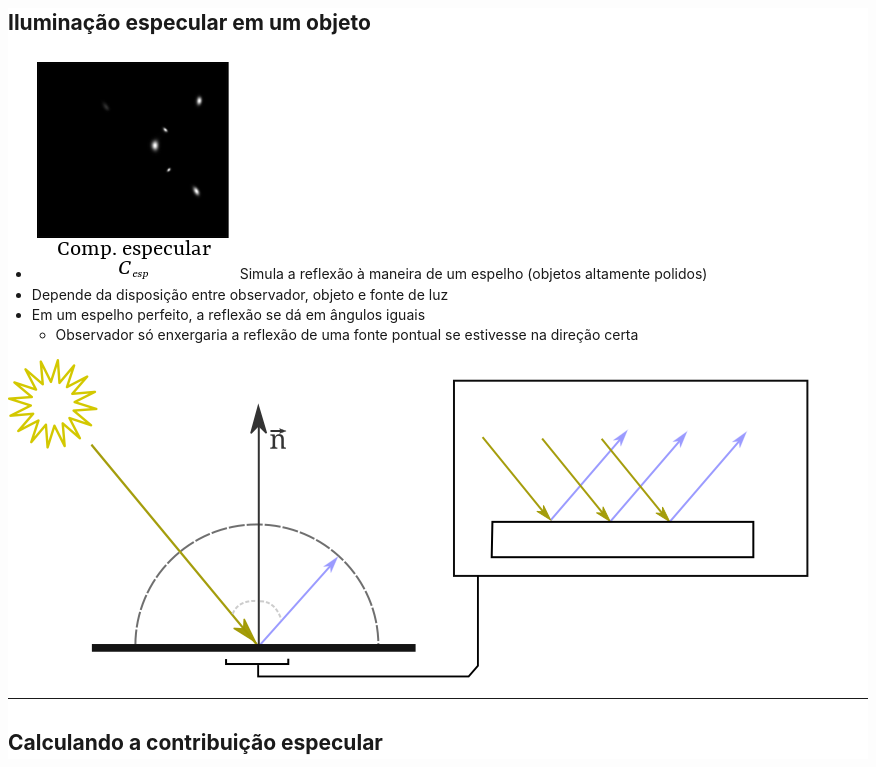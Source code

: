 
## **Iluminação especular** em um objeto

- ![](../../images/phong-components-only-specular.png) 
  Simula a reflexão à maneira de um espelho (objetos altamente polidos)
- Depende da disposição entre observador, objeto e fonte de luz
- Em um espelho perfeito, a reflexão se dá em ângulos iguais
  - Observador só enxergaria a reflexão de uma fonte pontual se estivesse na direção certa

![](../../images/phong-specular-reflection.svg)  

---

## Calculando a contribuição **especular**
